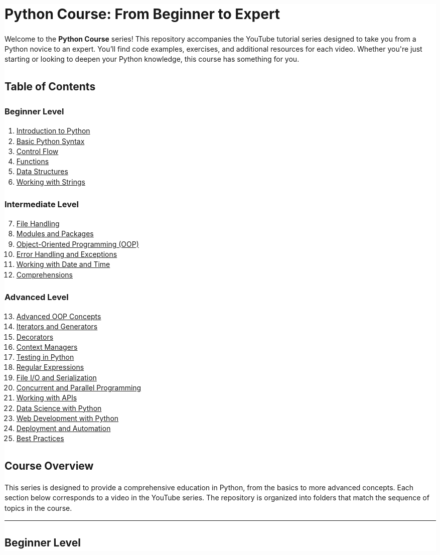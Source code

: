 # Python Course: From Beginner to Expert

Welcome to the **Python Course** series! This repository accompanies the YouTube tutorial series designed to take you from a Python novice to an expert. You’ll find code examples, exercises, and additional resources for each video. Whether you're just starting or looking to deepen your Python knowledge, this course has something for you. 

## Table of Contents

### Beginner Level
1. [Introduction to Python](#introduction-to-python)
2. [Basic Python Syntax](#basic-python-syntax)
3. [Control Flow](#control-flow)
4. [Functions](#functions)
5. [Data Structures](#data-structures)
6. [Working with Strings](#working-with-strings)

### Intermediate Level
7. [File Handling](#file-handling)
8. [Modules and Packages](#modules-and-packages)
9. [Object-Oriented Programming (OOP)](#object-oriented-programming-oop)
10. [Error Handling and Exceptions](#error-handling-and-exceptions)
11. [Working with Date and Time](#working-with-date-and-time)
12. [Comprehensions](#comprehensions)

### Advanced Level
13. [Advanced OOP Concepts](#advanced-oop-concepts)
14. [Iterators and Generators](#iterators-and-generators)
15. [Decorators](#decorators)
16. [Context Managers](#context-managers)
17. [Testing in Python](#testing-in-python)
18. [Regular Expressions](#regular-expressions)
19. [File I/O and Serialization](#file-io-and-serialization)
20. [Concurrent and Parallel Programming](#concurrent-and-parallel-programming)
21. [Working with APIs](#working-with-apis)
22. [Data Science with Python](#data-science-with-python)
23. [Web Development with Python](#web-development-with-python)
24. [Deployment and Automation](#deployment-and-automation)
25. [Best Practices](#best-practices)

## Course Overview

This series is designed to provide a comprehensive education in Python, from the basics to more advanced concepts. Each section below corresponds to a video in the YouTube series. The repository is organized into folders that match the sequence of topics in the course.

---

## Beginner Level
